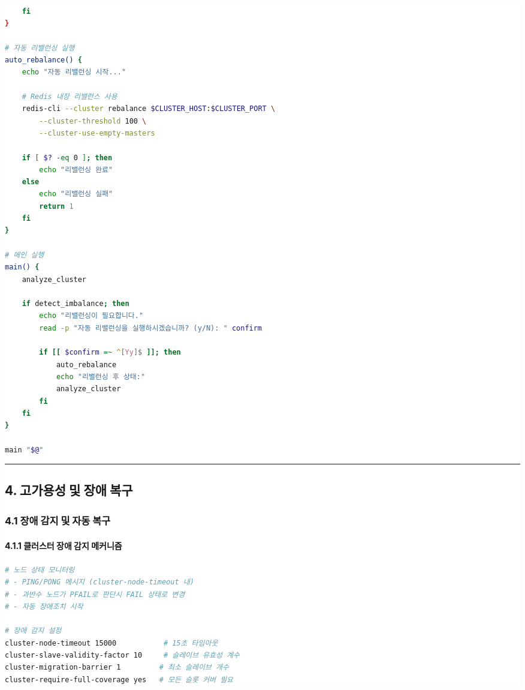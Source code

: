 ```bash
    fi
}

# 자동 리밸런싱 실행
auto_rebalance() {
    echo "자동 리밸런싱 시작..."

    # Redis 내장 리밸런스 사용
    redis-cli --cluster rebalance $CLUSTER_HOST:$CLUSTER_PORT \
        --cluster-threshold 100 \
        --cluster-use-empty-masters

    if [ $? -eq 0 ]; then
        echo "리밸런싱 완료"
    else
        echo "리밸런싱 실패"
        return 1
    fi
}

# 메인 실행
main() {
    analyze_cluster

    if detect_imbalance; then
        echo "리밸런싱이 필요합니다."
        read -p "자동 리밸런싱을 실행하시겠습니까? (y/N): " confirm

        if [[ $confirm =~ ^[Yy]$ ]]; then
            auto_rebalance
            echo "리밸런싱 후 상태:"
            analyze_cluster
        fi
    fi
}

main "$@"
```

---

## 4. 고가용성 및 장애 복구

### 4.1 장애 감지 및 자동 복구

#### 4.1.1 클러스터 장애 감지 메커니즘

```bash
# 노드 상태 모니터링
# - PING/PONG 메시지 (cluster-node-timeout 내)
# - 과반수 노드가 PFAIL로 판단시 FAIL 상태로 변경
# - 자동 장애조치 시작

# 장애 감지 설정
cluster-node-timeout 15000           # 15초 타임아웃
cluster-slave-validity-factor 10     # 슬레이브 유효성 계수
cluster-migration-barrier 1         # 최소 슬레이브 개수
cluster-require-full-coverage yes   # 모든 슬롯 커버 필요
```
